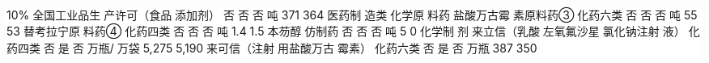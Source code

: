 10%
全国工业品生
产许可（食品
添加剂）
否
否
否
吨
371
364
医药制
造类
化学原
料药
盐酸万古霉
素原料药③
化药六类
否
否
否
吨
55
53
替考拉宁原
料药④
化药四类
否
否
否
吨
1.4
1.5
本芴醇
仿制药
否
否
否
吨
5
0
化学制
剂
来立信（乳酸
左氧氟沙星
氯化钠注射
液）
化药四类
否
是
否
万瓶/
万袋
5,275
5,190
来可信（注射
用盐酸万古
霉素）
化药六类
否
是
否
万瓶
387
350